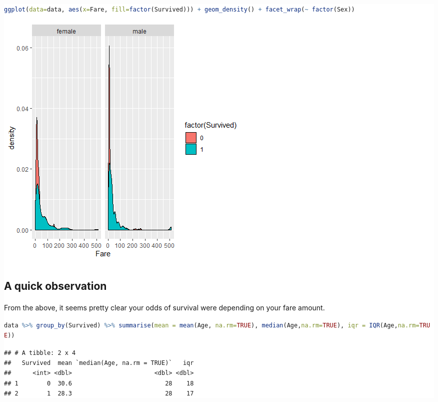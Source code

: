 ``` r
ggplot(data=data, aes(x=Fare, fill=factor(Survived))) + geom_density() + facet_wrap(~ factor(Sex))
```

![](data_exploration_files/figure-gfm/survival%20by%20continuous%20variables-4.png)

## A quick observation

From the above, it seems pretty clear your odds of survival were
depending on your fare
amount.

``` r
data %>% group_by(Survived) %>% summarise(mean = mean(Age, na.rm=TRUE), median(Age,na.rm=TRUE), iqr = IQR(Age,na.rm=TRUE))
```

    ## # A tibble: 2 x 4
    ##   Survived  mean `median(Age, na.rm = TRUE)`   iqr
    ##      <int> <dbl>                       <dbl> <dbl>
    ## 1        0  30.6                          28    18
    ## 2        1  28.3                          28    17
